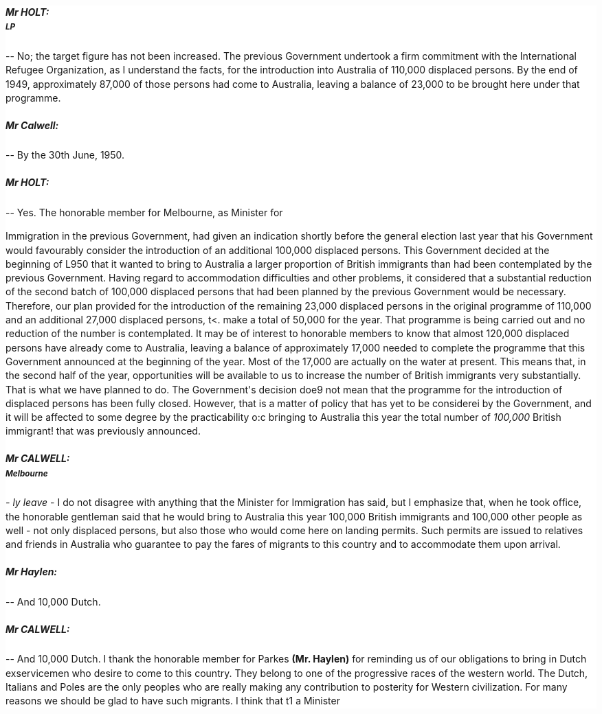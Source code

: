 ##### Mr HOLT:<br><small class="text-muted">LP</small>

-- No; the target figure has not been increased. The previous Government undertook a firm commitment with the International Refugee Organization, as I understand the facts, for the introduction into Australia of 110,000 displaced persons. By the end of 1949, approximately 87,000 of those persons had come to Australia, leaving a balance of 23,000 to be brought here under that programme. 

##### Mr Calwell:

--  By the 30th June, 1950. 

##### Mr HOLT:

-- Yes. The honorable member for Melbourne, as Minister for 

Immigration in the previous Government, had given an indication shortly before the general election last year that his Government would favourably consider the introduction of an additional 100,000 displaced persons. This Government decided at the beginning of L950 that it wanted to bring to Australia a larger proportion of British immigrants than had been contemplated by the previous Government. Having regard to accommodation difficulties and other problems, it considered that a substantial reduction of the second batch of 100,000 displaced persons that had been planned by the previous Government would be necessary. Therefore, our plan provided for the introduction of the remaining 23,000 displaced persons in the original programme of 110,000 and an additional 27,000 displaced persons, t&lt;. make a total of 50,000 for the year. That programme is being carried out and no reduction of the number is contemplated. It may be of interest to honorable members to know that almost 120,000 displaced persons have already come to Australia, leaving a balance of approximately 17,000 needed to complete the programme that this Government announced at the beginning of the year. Most of the 17,000 are actually on the water at present. This means that, in the second half of the year, opportunities will be available to us to increase the number of British immigrants very substantially. That is what we have planned to do. The Government's decision doe9 not mean that the programme for the introduction of displaced persons has been fully closed. However, that is a matter of policy that has yet to be considerei by the Government, and it will be affected to some degree by the practicability o:c bringing to Australia this year the total number of  *100,000*  British immigrant! that was previously announced. 

##### Mr CALWELL:<br><small class="text-muted">Melbourne</small>


 *- ly leave* - I do not disagree with anything that the Minister for Immigration has said, but I emphasize that, when he took office, the honorable gentleman said that he would bring to Australia this year 100,000 British immigrants and 100,000 other people as well - not only displaced persons, but also those who would come here on landing permits. Such permits are issued to relatives and friends in Australia who guarantee to pay the fares of migrants to this country and to accommodate them upon arrival. 

##### Mr Haylen:

-- And 10,000 Dutch. 

##### Mr CALWELL:

-- And 10,000 Dutch. I thank the honorable member for Parkes  **(Mr. Haylen)**  for reminding us of our obligations to bring in Dutch exservicemen who desire to come to this country. They belong to one of the progressive races of the western world. The Dutch, Italians and Poles are the only peoples who are really making any contribution to posterity for Western civilization. For many reasons we should be glad to have such migrants. I think that t1 a Minister 
